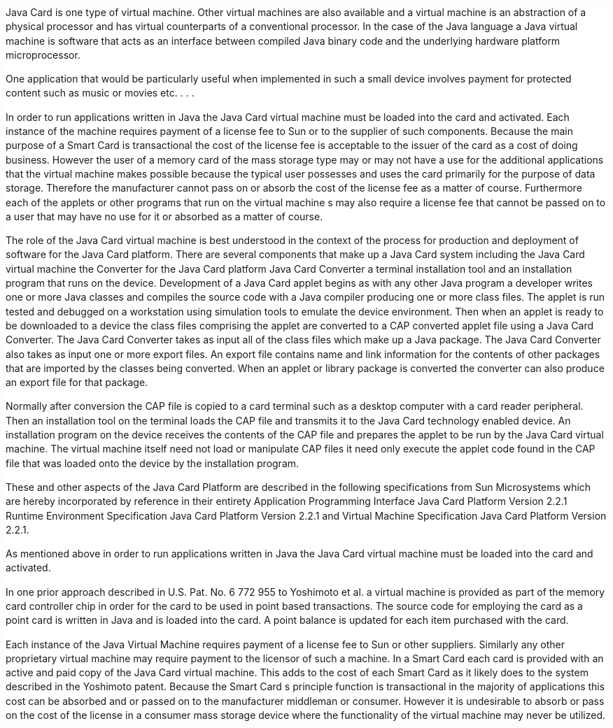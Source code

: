 Java Card is one type of virtual machine. Other virtual machines are also available and a virtual machine is an abstraction of a physical processor and has virtual counterparts of a conventional processor. In the case of the Java language a Java virtual machine is software that acts as an interface between compiled Java binary code and the underlying hardware platform microprocessor.

One application that would be particularly useful when implemented in such a small device involves payment for protected content such as music or movies etc. . . .

In order to run applications written in Java the Java Card virtual machine must be loaded into the card and activated. Each instance of the machine requires payment of a license fee to Sun or to the supplier of such components. Because the main purpose of a Smart Card is transactional the cost of the license fee is acceptable to the issuer of the card as a cost of doing business. However the user of a memory card of the mass storage type may or may not have a use for the additional applications that the virtual machine makes possible because the typical user possesses and uses the card primarily for the purpose of data storage. Therefore the manufacturer cannot pass on or absorb the cost of the license fee as a matter of course. Furthermore each of the applets or other programs that run on the virtual machine s may also require a license fee that cannot be passed on to a user that may have no use for it or absorbed as a matter of course.

The role of the Java Card virtual machine is best understood in the context of the process for production and deployment of software for the Java Card platform. There are several components that make up a Java Card system including the Java Card virtual machine the Converter for the Java Card platform Java Card Converter a terminal installation tool and an installation program that runs on the device. Development of a Java Card applet begins as with any other Java program a developer writes one or more Java classes and compiles the source code with a Java compiler producing one or more class files. The applet is run tested and debugged on a workstation using simulation tools to emulate the device environment. Then when an applet is ready to be downloaded to a device the class files comprising the applet are converted to a CAP converted applet file using a Java Card Converter. The Java Card Converter takes as input all of the class files which make up a Java package. The Java Card Converter also takes as input one or more export files. An export file contains name and link information for the contents of other packages that are imported by the classes being converted. When an applet or library package is converted the converter can also produce an export file for that package.

Normally after conversion the CAP file is copied to a card terminal such as a desktop computer with a card reader peripheral. Then an installation tool on the terminal loads the CAP file and transmits it to the Java Card technology enabled device. An installation program on the device receives the contents of the CAP file and prepares the applet to be run by the Java Card virtual machine. The virtual machine itself need not load or manipulate CAP files it need only execute the applet code found in the CAP file that was loaded onto the device by the installation program.

These and other aspects of the Java Card Platform are described in the following specifications from Sun Microsystems which are hereby incorporated by reference in their entirety Application Programming Interface Java Card Platform Version 2.2.1 Runtime Environment Specification Java Card Platform Version 2.2.1 and Virtual Machine Specification Java Card Platform Version 2.2.1.

As mentioned above in order to run applications written in Java the Java Card virtual machine must be loaded into the card and activated.

In one prior approach described in U.S. Pat. No. 6 772 955 to Yoshimoto et al. a virtual machine is provided as part of the memory card controller chip in order for the card to be used in point based transactions. The source code for employing the card as a point card is written in Java and is loaded into the card. A point balance is updated for each item purchased with the card.

Each instance of the Java Virtual Machine requires payment of a license fee to Sun or other suppliers. Similarly any other proprietary virtual machine may require payment to the licensor of such a machine. In a Smart Card each card is provided with an active and paid copy of the Java Card virtual machine. This adds to the cost of each Smart Card as it likely does to the system described in the Yoshimoto patent. Because the Smart Card s principle function is transactional in the majority of applications this cost can be absorbed and or passed on to the manufacturer middleman or consumer. However it is undesirable to absorb or pass on the cost of the license in a consumer mass storage device where the functionality of the virtual machine may never be utilized.
